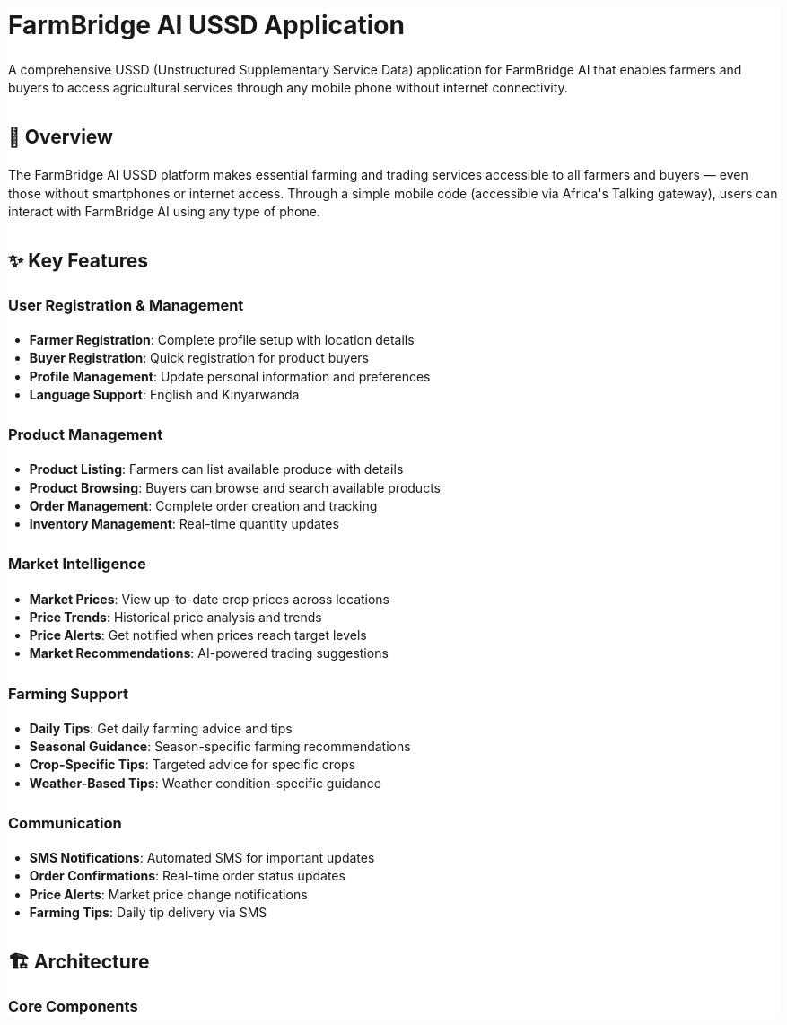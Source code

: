 # FarmBridge AI USSD Application

A comprehensive USSD (Unstructured Supplementary Service Data) application for FarmBridge AI that enables farmers and buyers to access agricultural services through any mobile phone without internet connectivity.

## 🌾 Overview

The FarmBridge AI USSD platform makes essential farming and trading services accessible to all farmers and buyers — even those without smartphones or internet access. Through a simple mobile code (accessible via Africa's Talking gateway), users can interact with FarmBridge AI using any type of phone.

## ✨ Key Features

### User Registration & Management
- **Farmer Registration**: Complete profile setup with location details
- **Buyer Registration**: Quick registration for product buyers
- **Profile Management**: Update personal information and preferences
- **Language Support**: English and Kinyarwanda

### Product Management
- **Product Listing**: Farmers can list available produce with details
- **Product Browsing**: Buyers can browse and search available products
- **Order Management**: Complete order creation and tracking
- **Inventory Management**: Real-time quantity updates

### Market Intelligence
- **Market Prices**: View up-to-date crop prices across locations
- **Price Trends**: Historical price analysis and trends
- **Price Alerts**: Get notified when prices reach target levels
- **Market Recommendations**: AI-powered trading suggestions

### Farming Support
- **Daily Tips**: Get daily farming advice and tips
- **Seasonal Guidance**: Season-specific farming recommendations
- **Crop-Specific Tips**: Targeted advice for specific crops
- **Weather-Based Tips**: Weather condition-specific guidance

### Communication
- **SMS Notifications**: Automated SMS for important updates
- **Order Confirmations**: Real-time order status updates
- **Price Alerts**: Market price change notifications
- **Farming Tips**: Daily tip delivery via SMS

## 🏗️ Architecture

### Core Components
